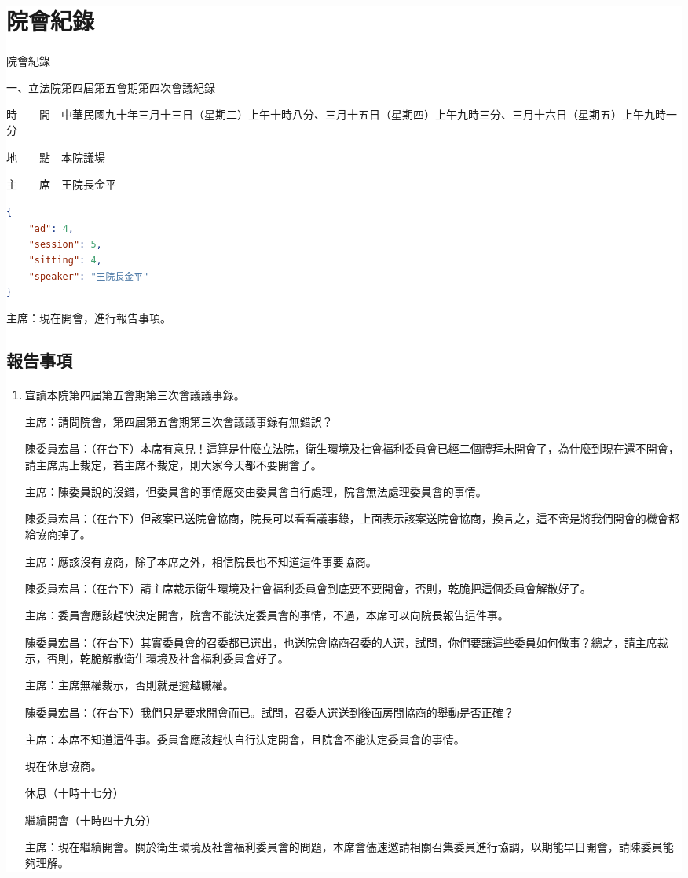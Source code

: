 # 院會紀錄


院會紀錄

一、立法院第四屆第五會期第四次會議紀錄

時　　間　中華民國九十年三月十三日（星期二）上午十時八分、三月十五日（星期四）上午九時三分、三月十六日（星期五）上午九時一分

地　　點　本院議場

主　　席　王院長金平

```json
{
    "ad": 4,
    "session": 5,
    "sitting": 4,
    "speaker": "王院長金平"
}

```


主席：現在開會，進行報告事項。


## 報告事項


1. 宣讀本院第四屆第五會期第三次會議議事錄。

    主席：請問院會，第四屆第五會期第三次會議議事錄有無錯誤？

    陳委員宏昌：（在台下）本席有意見！這算是什麼立法院，衛生環境及社會福利委員會已經二個禮拜未開會了，為什麼到現在還不開會，請主席馬上裁定，若主席不裁定，則大家今天都不要開會了。

    主席：陳委員說的沒錯，但委員會的事情應交由委員會自行處理，院會無法處理委員會的事情。

    陳委員宏昌：（在台下）但該案已送院會協商，院長可以看看議事錄，上面表示該案送院會協商，換言之，這不啻是將我們開會的機會都給協商掉了。

    主席：應該沒有協商，除了本席之外，相信院長也不知道這件事要協商。

    陳委員宏昌：（在台下）請主席裁示衛生環境及社會福利委員會到底要不要開會，否則，乾脆把這個委員會解散好了。

    主席：委員會應該趕快決定開會，院會不能決定委員會的事情，不過，本席可以向院長報告這件事。

    陳委員宏昌：（在台下）其實委員會的召委都已選出，也送院會協商召委的人選，試問，你們要讓這些委員如何做事？總之，請主席裁示，否則，乾脆解散衛生環境及社會福利委員會好了。

    主席：主席無權裁示，否則就是逾越職權。

    陳委員宏昌：（在台下）我們只是要求開會而已。試問，召委人選送到後面房間協商的舉動是否正確？

    主席：本席不知道這件事。委員會應該趕快自行決定開會，且院會不能決定委員會的事情。

    現在休息協商。

    休息（十時十七分）

    繼續開會（十時四十九分）

    主席：現在繼續開會。關於衛生環境及社會福利委員會的問題，本席會儘速邀請相關召集委員進行協調，以期能早日開會，請陳委員能夠理解。
